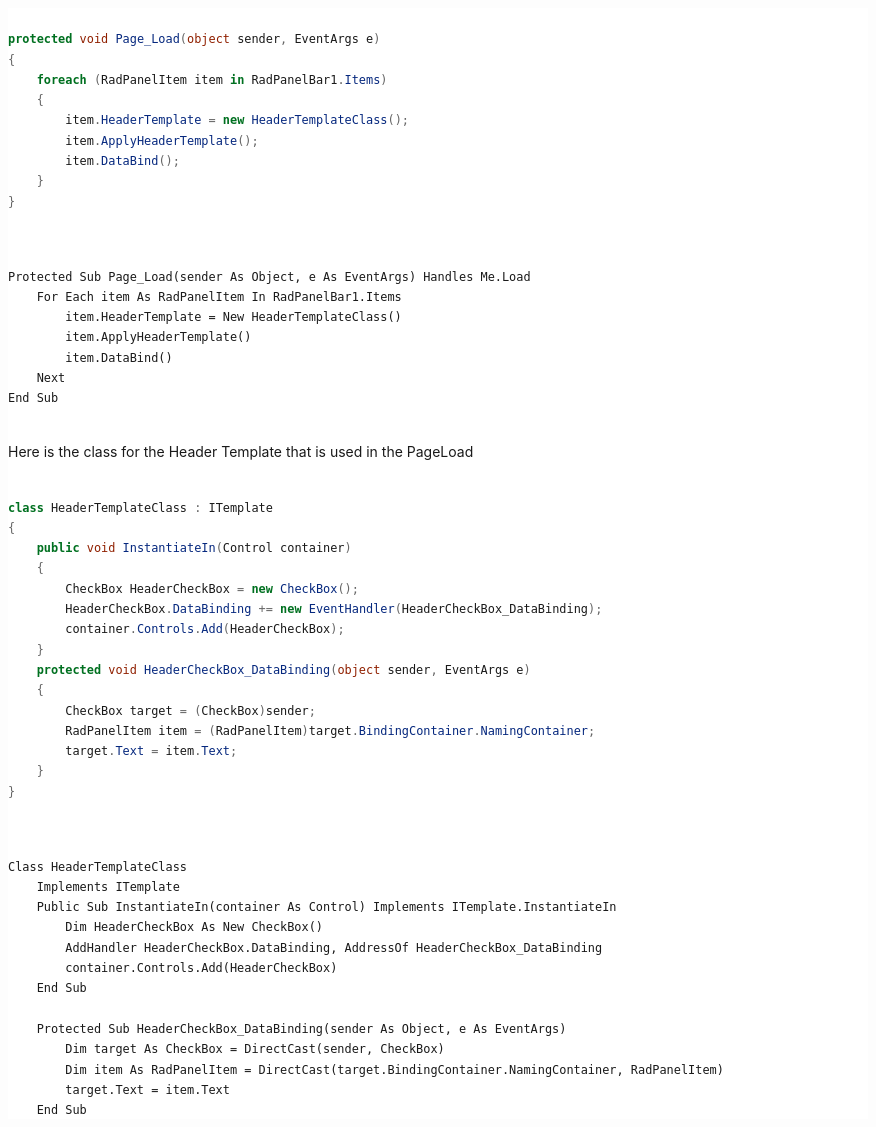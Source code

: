 



````C#
	
protected void Page_Load(object sender, EventArgs e)
{
    foreach (RadPanelItem item in RadPanelBar1.Items)
    {
        item.HeaderTemplate = new HeaderTemplateClass();
        item.ApplyHeaderTemplate();
        item.DataBind();
    }
}
	
````
````VB.NET
	
Protected Sub Page_Load(sender As Object, e As EventArgs) Handles Me.Load
    For Each item As RadPanelItem In RadPanelBar1.Items
        item.HeaderTemplate = New HeaderTemplateClass()
        item.ApplyHeaderTemplate()
        item.DataBind()
    Next
End Sub
	
````


Here is the class for the Header Template that is used in the PageLoad



````C#
	
class HeaderTemplateClass : ITemplate
{
    public void InstantiateIn(Control container)
    {
        CheckBox HeaderCheckBox = new CheckBox();
        HeaderCheckBox.DataBinding += new EventHandler(HeaderCheckBox_DataBinding);
        container.Controls.Add(HeaderCheckBox);
    }
    protected void HeaderCheckBox_DataBinding(object sender, EventArgs e)
    {
        CheckBox target = (CheckBox)sender;
        RadPanelItem item = (RadPanelItem)target.BindingContainer.NamingContainer;
        target.Text = item.Text;
    }
}
	
````
````VB.NET
	
Class HeaderTemplateClass
    Implements ITemplate
    Public Sub InstantiateIn(container As Control) Implements ITemplate.InstantiateIn
        Dim HeaderCheckBox As New CheckBox()
        AddHandler HeaderCheckBox.DataBinding, AddressOf HeaderCheckBox_DataBinding
        container.Controls.Add(HeaderCheckBox)
    End Sub

    Protected Sub HeaderCheckBox_DataBinding(sender As Object, e As EventArgs)
        Dim target As CheckBox = DirectCast(sender, CheckBox)
        Dim item As RadPanelItem = DirectCast(target.BindingContainer.NamingContainer, RadPanelItem)
        target.Text = item.Text
    End Sub
````
